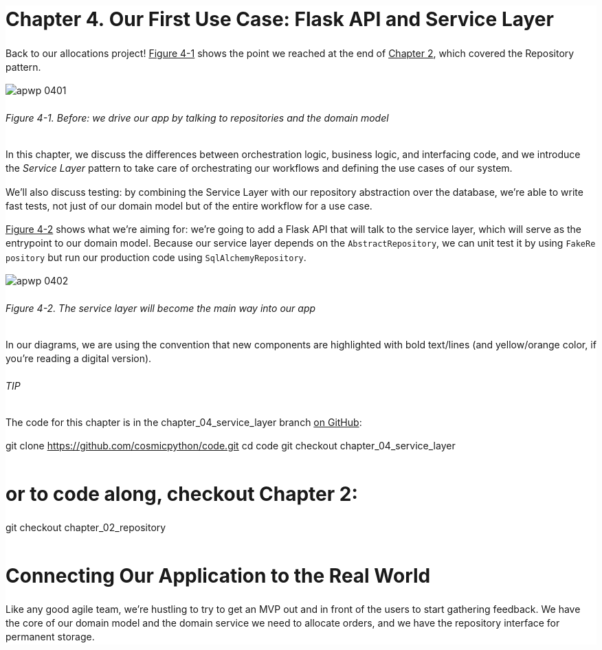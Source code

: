 # Chapter 4. Our First Use Case: Flask API and Service Layer

Back to our allocations project! [Figure 4-1](https://learning.oreilly.com/library/view/architecture-patterns-with/9781492052197/ch04.html#maps_service_layer_before) shows the point we reached at the end of [Chapter 2](https://learning.oreilly.com/library/view/architecture-patterns-with/9781492052197/ch02.html#chapter_02_repository), which covered the Repository pattern.

![apwp 0401](https://learning.oreilly.com/api/v2/epubs/urn:orm:book:9781492052197/files/assets/apwp_0401.png)

###### Figure 4-1. Before: we drive our app by talking to repositories and the domain model

In this chapter, we discuss the differences between orchestration logic, business logic, and interfacing code, and we introduce the _Service Layer_ pattern to take care of orchestrating our workflows and defining the use cases of our system.

We’ll also discuss testing: by combining the Service Layer with our repository abstraction over the database, we’re able to write fast tests, not just of our domain model but of the entire workflow for a use case.

[Figure 4-2](https://learning.oreilly.com/library/view/architecture-patterns-with/9781492052197/ch04.html#maps_service_layer_after) shows what we’re aiming for: we’re going to add a Flask API that will talk to the service layer, which will serve as the entrypoint to our domain model. Because our service layer depends on the `AbstractRepository`, we can unit test it by using `FakeRepository` but run our production code using `SqlAlchemyRepository`.

![apwp 0402](https://learning.oreilly.com/api/v2/epubs/urn:orm:book:9781492052197/files/assets/apwp_0402.png)

###### Figure 4-2. The service layer will become the main way into our app

In our diagrams, we are using the convention that new components are highlighted with bold text/lines (and yellow/orange color, if you’re reading a digital version).

###### TIP

The code for this chapter is in the chapter_04_service_layer branch [on GitHub](https://oreil.ly/TBRuy):

git clone https://github.com/cosmicpython/code.git
cd code
git checkout chapter_04_service_layer
# or to code along, checkout Chapter 2:
git checkout chapter_02_repository

# Connecting Our Application to the Real World

Like any good agile team, we’re hustling to try to get an MVP out and in front of the users to start gathering feedback. We have the core of our domain model and the domain service we need to allocate orders, and we have the repository interface for permanent storage.
